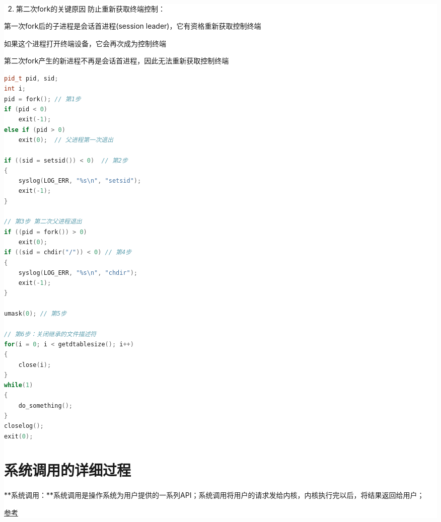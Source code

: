 2. 第二次fork的关键原因
防止重新获取终端控制：

第一次fork后的子进程是会话首进程(session leader)，它有资格重新获取控制终端

如果这个进程打开终端设备，它会再次成为控制终端

第二次fork产生的新进程不再是会话首进程，因此无法重新获取控制终端


```c++
pid_t pid, sid;
int i;
pid = fork(); // 第1步
if (pid < 0) 
    exit(-1);
else if (pid > 0) 
    exit(0);  // 父进程第一次退出

if ((sid = setsid()) < 0)  // 第2步
{
    syslog(LOG_ERR, "%s\n", "setsid");
    exit(-1);
}

// 第3步 第二次父进程退出
if ((pid = fork()) > 0) 
    exit(0);
if ((sid = chdir("/")) < 0) // 第4步
{
    syslog(LOG_ERR, "%s\n", "chdir");
    exit(-1);
}

umask(0); // 第5步

// 第6步：关闭继承的文件描述符
for(i = 0; i < getdtablesize(); i++)
{
    close(i);
}
while(1)
{
    do_something();
}
closelog();
exit(0);
```



# 系统调用的详细过程

**系统调用：**系统调用是操作系统为用户提供的一系列API；系统调用将用户的请求发给内核，内核执行完以后，将结果返回给用户；

[参考](https://blog.csdn.net/Agoni_xiao/article/details/79034290)
